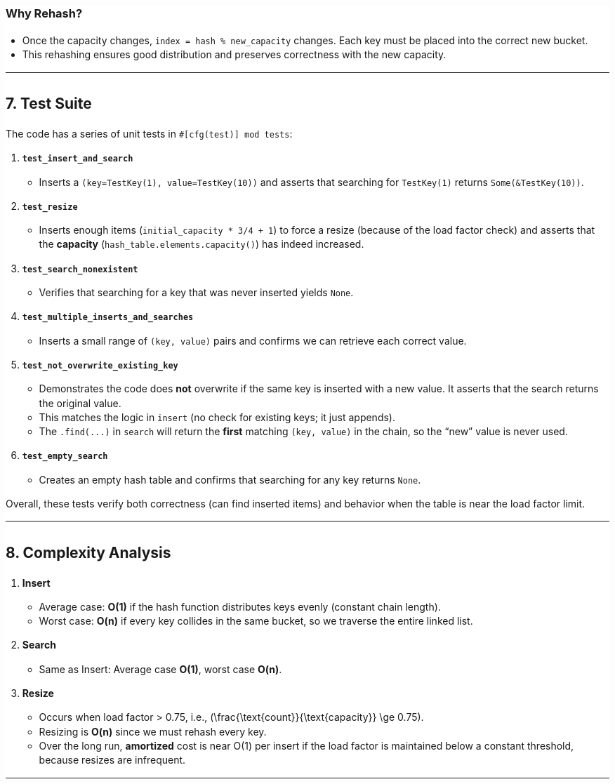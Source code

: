 ### Why Rehash?

- Once the capacity changes, `index = hash % new_capacity` changes. Each key must be placed into the correct new bucket.  
- This rehashing ensures good distribution and preserves correctness with the new capacity.

---

## 7. Test Suite

The code has a series of unit tests in `#[cfg(test)] mod tests`:

1. **`test_insert_and_search`**  
   - Inserts a `(key=TestKey(1), value=TestKey(10))` and asserts that searching for `TestKey(1)` returns `Some(&TestKey(10))`.

2. **`test_resize`**  
   - Inserts enough items (`initial_capacity * 3/4 + 1`) to force a resize (because of the load factor check) and asserts that the **capacity** (`hash_table.elements.capacity()`) has indeed increased.

3. **`test_search_nonexistent`**  
   - Verifies that searching for a key that was never inserted yields `None`.

4. **`test_multiple_inserts_and_searches`**  
   - Inserts a small range of `(key, value)` pairs and confirms we can retrieve each correct value.

5. **`test_not_overwrite_existing_key`**  
   - Demonstrates the code does **not** overwrite if the same key is inserted with a new value. It asserts that the search returns the original value.  
   - This matches the logic in `insert` (no check for existing keys; it just appends).  
   - The `.find(...)` in `search` will return the **first** matching `(key, value)` in the chain, so the “new” value is never used.

6. **`test_empty_search`**  
   - Creates an empty hash table and confirms that searching for any key returns `None`.

Overall, these tests verify both correctness (can find inserted items) and behavior when the table is near the load factor limit.

---

## 8. Complexity Analysis

1. **Insert**  
   - Average case: **O(1)** if the hash function distributes keys evenly (constant chain length).  
   - Worst case: **O(n)** if every key collides in the same bucket, so we traverse the entire linked list.

2. **Search**  
   - Same as Insert: Average case **O(1)**, worst case **O(n)**.

3. **Resize**  
   - Occurs when load factor > 0.75, i.e., \(\frac{\text{count}}{\text{capacity}} \ge 0.75\).  
   - Resizing is **O(n)** since we must rehash every key.  
   - Over the long run, **amortized** cost is near O(1) per insert if the load factor is maintained below a constant threshold, because resizes are infrequent.

---